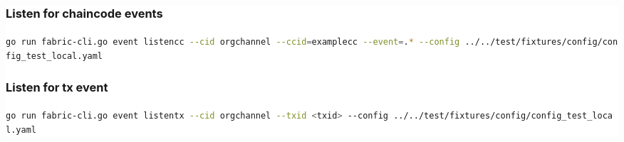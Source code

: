 ### Listen for chaincode events

```bash
go run fabric-cli.go event listencc --cid orgchannel --ccid=examplecc --event=.* --config ../../test/fixtures/config/config_test_local.yaml
```

### Listen for tx event

```bash
go run fabric-cli.go event listentx --cid orgchannel --txid <txid> --config ../../test/fixtures/config/config_test_local.yaml
```

